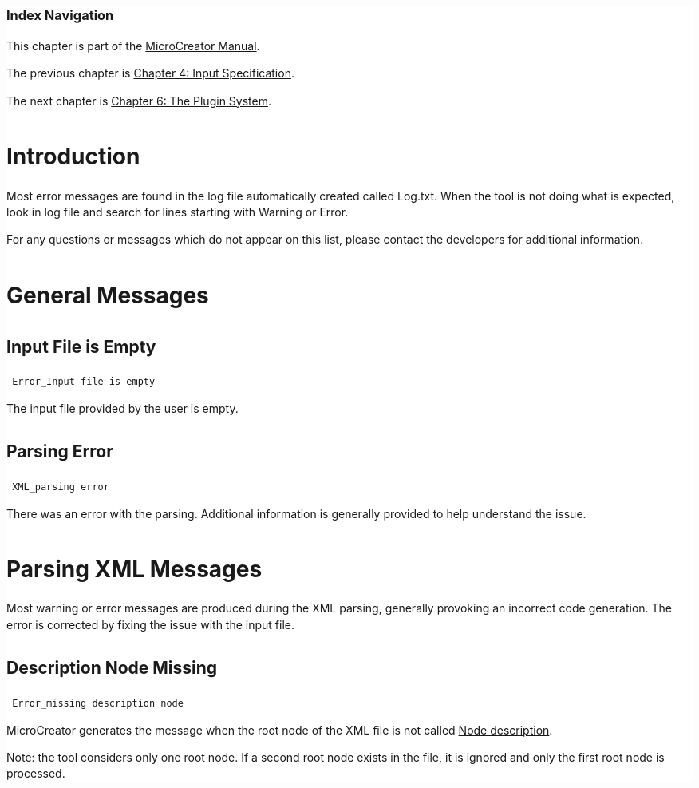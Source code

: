 ### Index Navigation ###

This chapter is part of the [MicroCreator Manual](MicroCreator.md).

The previous chapter is [Chapter 4: Input Specification](MicroCreator_Chapter_4_Input_Specification.md).

The next chapter is [Chapter 6: The Plugin System](MicroCreator_Chapter_6_The_Plugin_System.md).

# Introduction #

Most error messages are found in the log file automatically created called Log.txt. When the tool is not doing what is expected, look in log file and search for lines starting with Warning or Error.

For any questions or messages which do not appear on this list, please contact the developers for additional information.

# General Messages #

## Input File is Empty ##

```
 Error_Input file is empty
```

The input file provided by the user is empty.

## Parsing Error ##

```
 XML_parsing error
```

There was an error with the parsing. Additional information is generally provided to help understand the issue.

# Parsing XML Messages #

Most warning or error messages are produced during the XML parsing, generally provoking an incorrect code generation. The error is corrected by fixing the issue with the input file.

## Description Node Missing ##

```
 Error_missing description node
```

MicroCreator generates the message when the root node of the XML file is not called [Node description](MicroCreator_Chapter_4_Input_Specification#Description.md).

Note: the tool considers only one root node. If a second root node exists in the file, it is ignored and only the first root node is processed.
